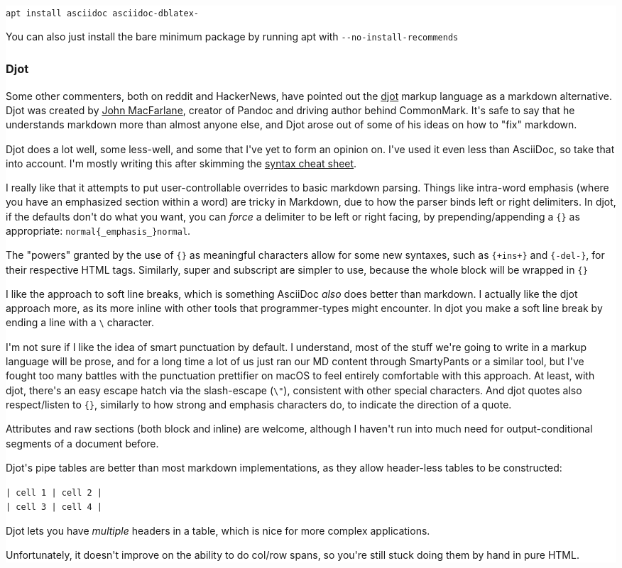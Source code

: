 ```
apt install asciidoc asciidoc-dblatex-
```

You can also just install the bare minimum package by running apt with `--no-install-recommends`

### Djot

Some other commenters, both on reddit and HackerNews, have pointed out the [djot](https://djot.net/) markup language as a markdown alternative. Djot was created by [John MacFarlane](https://johnmacfarlane.net/beyond-markdown.html), creator of Pandoc and driving author behind CommonMark. It's safe to say that he understands markdown more than almost anyone else, and Djot arose out of some of his ideas on how to "fix" markdown.

Djot does a lot well, some less-well, and some that I've yet to form an opinion on. I've used it even less than AsciiDoc, so take that into account. I'm mostly writing this after skimming the [syntax cheat sheet](https://htmlpreview.github.io/?https://github.com/jgm/djot/blob/master/doc/syntax.html).

I really like that it attempts to put user-controllable overrides to basic markdown parsing. Things like intra-word emphasis (where you have an emphasized section within a word) are tricky in Markdown, due to how the parser binds left or right delimiters. In djot, if the defaults don't do what you want, you can _force_ a delimiter to be left or right facing, by prepending/appending a `{}` as appropriate: `normal{_emphasis_}normal`.

The "powers" granted by the use of `{}` as meaningful characters allow for some new syntaxes, such as `{+ins+}` and `{-del-}`, for their respective HTML tags. Similarly, super and subscript are simpler to use, because the whole block will be wrapped in `{}`

I like the approach to soft line breaks, which is something AsciiDoc _also_ does better than markdown. I actually like the djot approach more, as its more inline with other tools that programmer-types might encounter. In djot you make a soft line break by ending a line with a `\` character.

I'm not sure if I like the idea of smart punctuation by default. I understand, most of the stuff we're going to write in a markup language will be prose, and for a long time a lot of us just ran our MD content through SmartyPants or a similar tool, but I've fought too many battles with the punctuation prettifier on macOS to feel entirely comfortable with this approach. At least, with djot, there's an easy escape hatch via the slash-escape (`\"`), consistent with other special characters. And djot quotes also respect/listen to `{}`, similarly to how strong and emphasis characters do, to indicate the direction of a quote.

Attributes and raw sections (both block and inline) are welcome, although I haven't run into much need for output-conditional segments of a document before.

Djot's pipe tables are better than most markdown implementations, as they allow header-less tables to be constructed:

```djot
| cell 1 | cell 2 |
| cell 3 | cell 4 |
```

Djot lets you have _multiple_ headers in a table, which is nice for more complex applications.

Unfortunately, it doesn't improve on the ability to do col/row spans, so you're still stuck doing them by hand in pure HTML.
